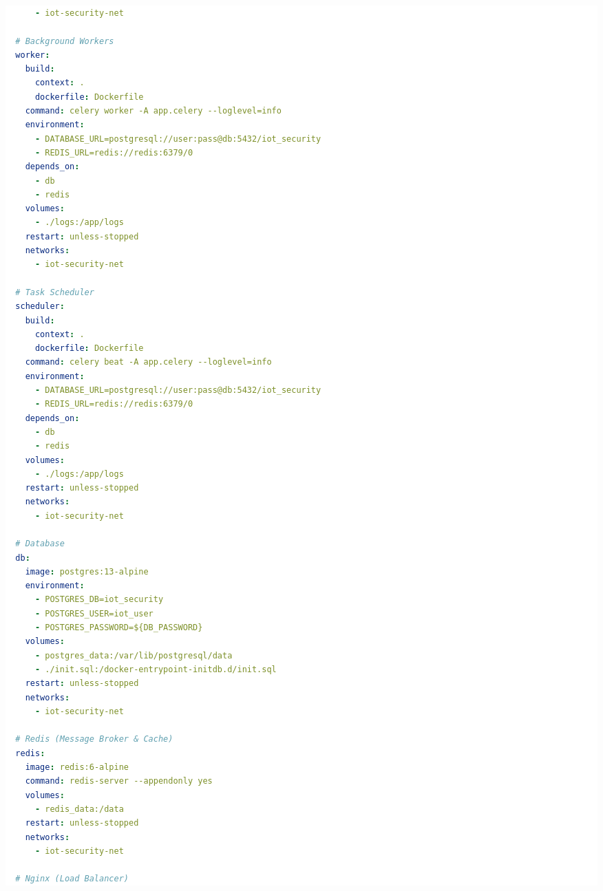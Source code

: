 ```yaml
      - iot-security-net

  # Background Workers
  worker:
    build: 
      context: .
      dockerfile: Dockerfile
    command: celery worker -A app.celery --loglevel=info
    environment:
      - DATABASE_URL=postgresql://user:pass@db:5432/iot_security
      - REDIS_URL=redis://redis:6379/0
    depends_on:
      - db
      - redis
    volumes:
      - ./logs:/app/logs
    restart: unless-stopped
    networks:
      - iot-security-net

  # Task Scheduler
  scheduler:
    build: 
      context: .
      dockerfile: Dockerfile
    command: celery beat -A app.celery --loglevel=info
    environment:
      - DATABASE_URL=postgresql://user:pass@db:5432/iot_security
      - REDIS_URL=redis://redis:6379/0
    depends_on:
      - db
      - redis
    volumes:
      - ./logs:/app/logs
    restart: unless-stopped
    networks:
      - iot-security-net

  # Database
  db:
    image: postgres:13-alpine
    environment:
      - POSTGRES_DB=iot_security
      - POSTGRES_USER=iot_user
      - POSTGRES_PASSWORD=${DB_PASSWORD}
    volumes:
      - postgres_data:/var/lib/postgresql/data
      - ./init.sql:/docker-entrypoint-initdb.d/init.sql
    restart: unless-stopped
    networks:
      - iot-security-net

  # Redis (Message Broker & Cache)
  redis:
    image: redis:6-alpine
    command: redis-server --appendonly yes
    volumes:
      - redis_data:/data
    restart: unless-stopped
    networks:
      - iot-security-net

  # Nginx (Load Balancer)
```